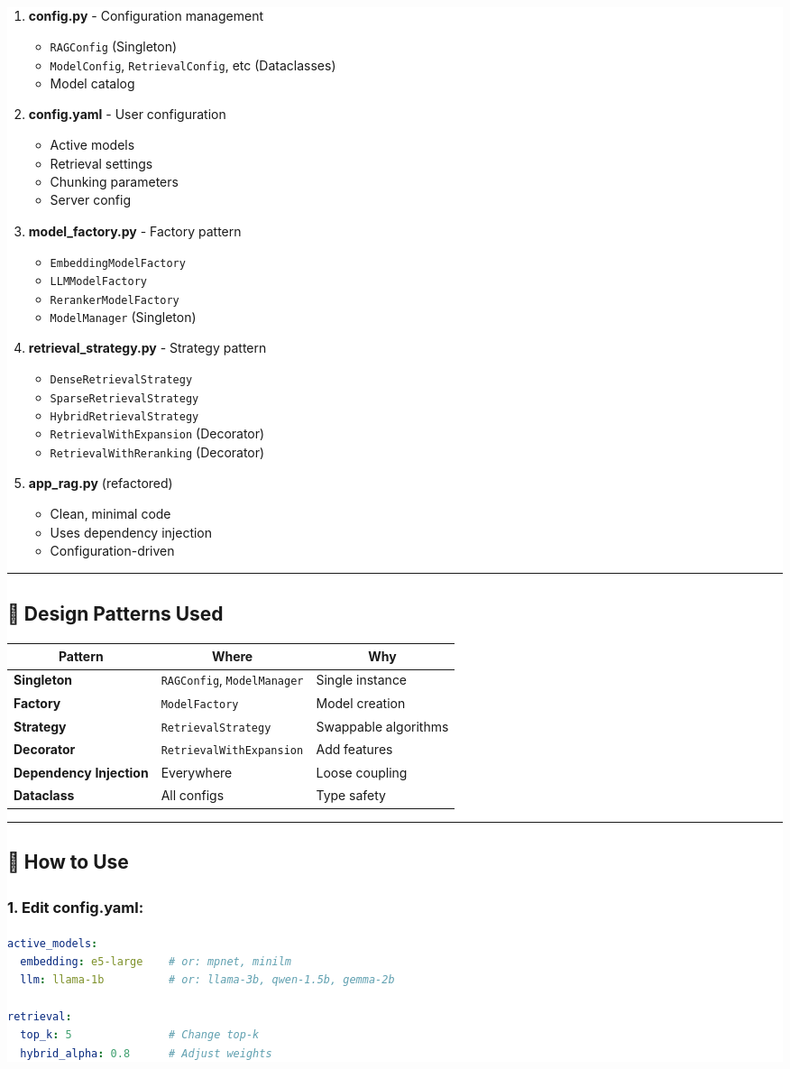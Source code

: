 1. **config.py** - Configuration management
   - `RAGConfig` (Singleton)
   - `ModelConfig`, `RetrievalConfig`, etc (Dataclasses)
   - Model catalog

2. **config.yaml** - User configuration
   - Active models
   - Retrieval settings
   - Chunking parameters
   - Server config

3. **model_factory.py** - Factory pattern
   - `EmbeddingModelFactory`
   - `LLMModelFactory`
   - `RerankerModelFactory`
   - `ModelManager` (Singleton)

4. **retrieval_strategy.py** - Strategy pattern
   - `DenseRetrievalStrategy`
   - `SparseRetrievalStrategy`
   - `HybridRetrievalStrategy`
   - `RetrievalWithExpansion` (Decorator)
   - `RetrievalWithReranking` (Decorator)

5. **app_rag.py** (refactored)
   - Clean, minimal code
   - Uses dependency injection
   - Configuration-driven

---

## 🎨 Design Patterns Used

| Pattern | Where | Why |
|---------|-------|-----|
| **Singleton** | `RAGConfig`, `ModelManager` | Single instance |
| **Factory** | `ModelFactory` | Model creation |
| **Strategy** | `RetrievalStrategy` | Swappable algorithms |
| **Decorator** | `RetrievalWithExpansion` | Add features |
| **Dependency Injection** | Everywhere | Loose coupling |
| **Dataclass** | All configs | Type safety |

---

## 🔧 How to Use

### 1. Edit config.yaml:
```yaml
active_models:
  embedding: e5-large    # or: mpnet, minilm
  llm: llama-1b          # or: llama-3b, qwen-1.5b, gemma-2b

retrieval:
  top_k: 5               # Change top-k
  hybrid_alpha: 0.8      # Adjust weights
```
